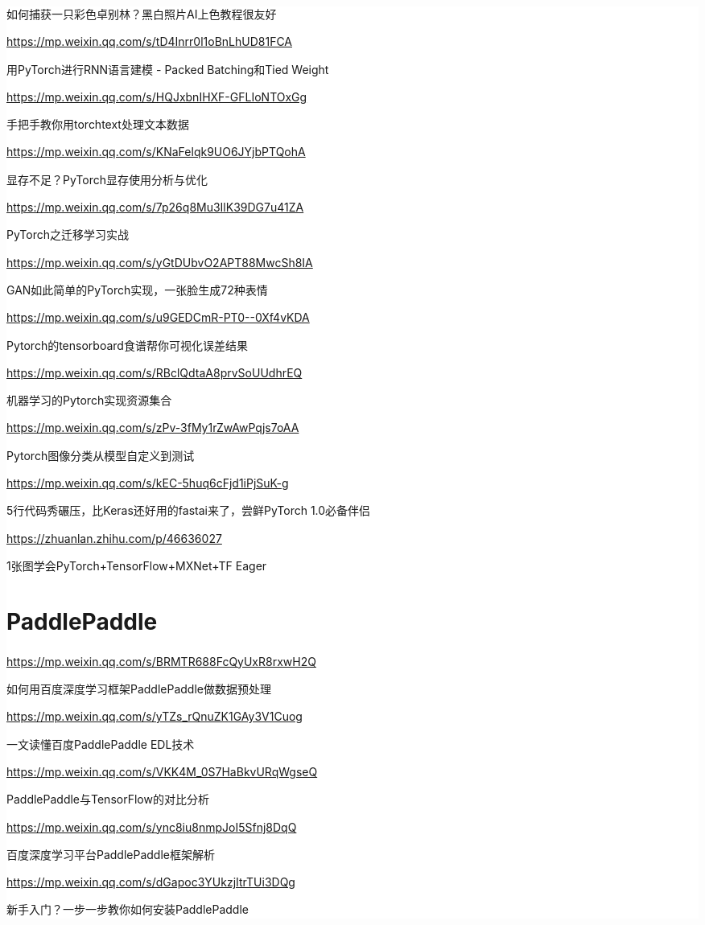 如何捕获一只彩色卓别林？黑白照片AI上色教程很友好

https://mp.weixin.qq.com/s/tD4Inrr0l1oBnLhUD81FCA

用PyTorch进行RNN语言建模 - Packed Batching和Tied Weight

https://mp.weixin.qq.com/s/HQJxbnIHXF-GFLIoNTOxGg

手把手教你用torchtext处理文本数据

https://mp.weixin.qq.com/s/KNaFelqk9UO6JYjbPTQohA

显存不足？PyTorch显存使用分析与优化

https://mp.weixin.qq.com/s/7p26q8Mu3IlK39DG7u41ZA

PyTorch之迁移学习实战

https://mp.weixin.qq.com/s/yGtDUbvO2APT88MwcSh8IA

GAN如此简单的PyTorch实现，一张脸生成72种表情

https://mp.weixin.qq.com/s/u9GEDCmR-PT0--0Xf4vKDA

Pytorch的tensorboard食谱帮你可视化误差结果

https://mp.weixin.qq.com/s/RBclQdtaA8prvSoUUdhrEQ

机器学习的Pytorch实现资源集合

https://mp.weixin.qq.com/s/zPv-3fMy1rZwAwPqjs7oAA

Pytorch图像分类从模型自定义到测试

https://mp.weixin.qq.com/s/kEC-5huq6cFjd1iPjSuK-g

5行代码秀碾压，比Keras还好用的fastai来了，尝鲜PyTorch 1.0必备伴侣

https://zhuanlan.zhihu.com/p/46636027

1张图学会PyTorch+TensorFlow+MXNet+TF Eager

# PaddlePaddle

https://mp.weixin.qq.com/s/BRMTR688FcQyUxR8rxwH2Q

如何用百度深度学习框架PaddlePaddle做数据预处理

https://mp.weixin.qq.com/s/yTZs_rQnuZK1GAy3V1Cuog

一文读懂百度PaddlePaddle EDL技术

https://mp.weixin.qq.com/s/VKK4M_0S7HaBkvURqWgseQ

PaddlePaddle与TensorFlow的对比分析

https://mp.weixin.qq.com/s/ync8iu8nmpJoI5Sfnj8DqQ

百度深度学习平台PaddlePaddle框架解析

https://mp.weixin.qq.com/s/dGapoc3YUkzjItrTUi3DQg

新手入门？一步一步教你如何安装PaddlePaddle

